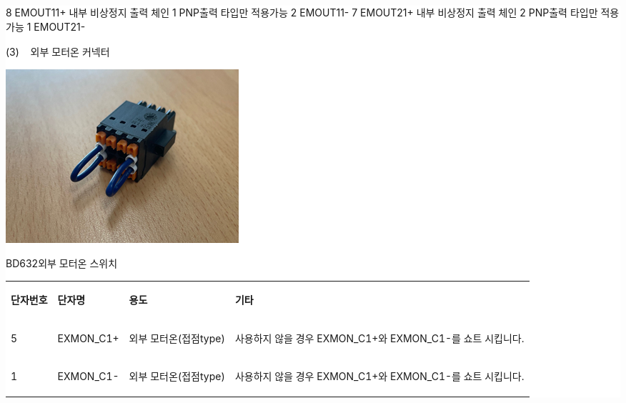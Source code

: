   <tr>
    <td>8</td>
    <td>EMOUT11+</td>
    <td rowspan="2">내부 비상정지 출력 체인 1</td>
    <td rowspan="2">PNP출력 타입만 적용가능</td>
  </tr>
  <tr>
    <td>2</td>
    <td>EMOUT11-</td>
  </tr>
  <tr>
    <td>7</td>
    <td>EMOUT21+</td>
    <td rowspan="2">내부 비상정지 출력 체인 2</td>
    <td rowspan="2">PNP출력 타입만 적용가능</td>
  </tr>
  <tr>
    <td>1</td>
    <td>EMOUT21-</td>
  </tr>
</tbody>
</table>

\(3\)    외부 모터온 커넥터

![프레임없음|325x325픽셀](../../../_assets/외부_모터온_커넥터.png  )

BD632외부 모터온 스위치

<table>
<tbody>
<tr class="odd">
<td><p><strong>단자번호</strong></p></td>
<td><p><strong>단자명</strong></p></td>
<td><p><strong>용도</strong></p></td>
<td><p><strong>기타</strong></p></td>
</tr>
<tr class="even">
<td><p>5</p></td>
<td><p>EXMON_C1+</p></td>
<td><p>외부 모터온(접점type)</p></td>
<td><p>사용하지 않을 경우 EXMON_C1+와 EXMON_C1-를 쇼트
시킵니다.</p></td>
</tr>
<tr class="odd">
<td><p>1</p></td>
<td><p>EXMON_C1-</p></td>
<td><p>외부 모터온(접점type)</p></td>
<td><p>사용하지 않을 경우 EXMON_C1+와 EXMON_C1-를 쇼트
시킵니다.</p></td>
</tr>
<tr class="even">